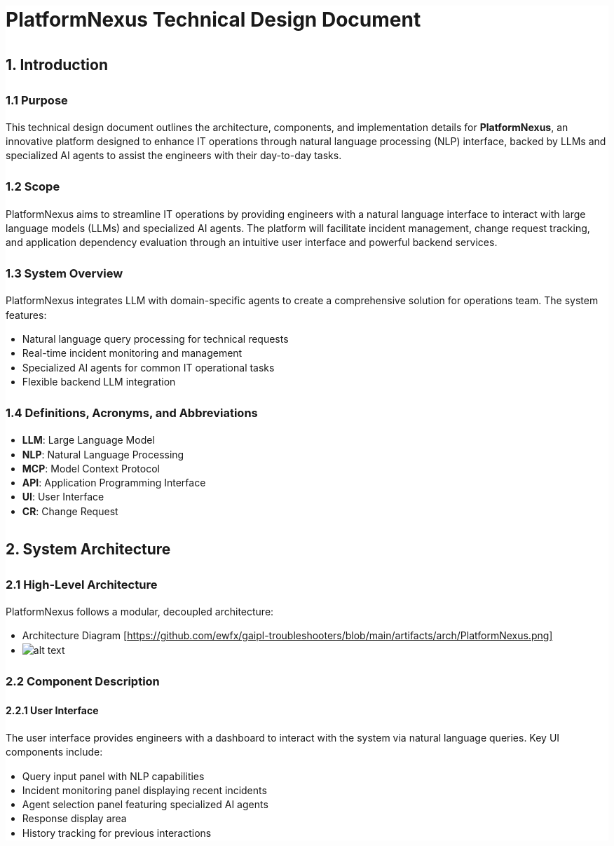 # PlatformNexus Technical Design Document

## 1. Introduction

### 1.1 Purpose
This technical design document outlines the architecture, components, and implementation details for **PlatformNexus**, an innovative platform designed to enhance IT operations through natural language processing (NLP) interface, backed by LLMs and specialized AI agents to assist the engineers with their day-to-day tasks.

### 1.2 Scope
PlatformNexus aims to streamline IT operations by providing engineers with a natural language interface to interact with large language models (LLMs) and specialized AI agents. The platform will facilitate incident management, change request tracking, and application dependency evaluation through an intuitive user interface and powerful backend services.

### 1.3 System Overview
PlatformNexus integrates LLM with domain-specific agents to create a comprehensive solution for operations team. The system features:
- Natural language query processing for technical requests
- Real-time incident monitoring and management
- Specialized AI agents for common IT operational tasks
- Flexible backend LLM integration

### 1.4 Definitions, Acronyms, and Abbreviations
- **LLM**: Large Language Model
- **NLP**: Natural Language Processing
- **MCP**: Model Context Protocol
- **API**: Application Programming Interface
- **UI**: User Interface
- **CR**: Change Request

## 2. System Architecture

### 2.1 High-Level Architecture
PlatformNexus follows a modular, decoupled architecture:

- Architecture Diagram [https://github.com/ewfx/gaipl-troubleshooters/blob/main/artifacts/arch/PlatformNexus.png]
- ![alt text](https://github.com/ewfx/gaipl-troubleshooters/blob/main/artifacts/arch/PlatformNexus.png)

### 2.2 Component Description

#### 2.2.1 User Interface
The user interface provides engineers with a dashboard to interact with the system via natural language queries. Key UI components include:
- Query input panel with NLP capabilities
- Incident monitoring panel displaying recent incidents
- Agent selection panel featuring specialized AI agents
- Response display area
- History tracking for previous interactions
